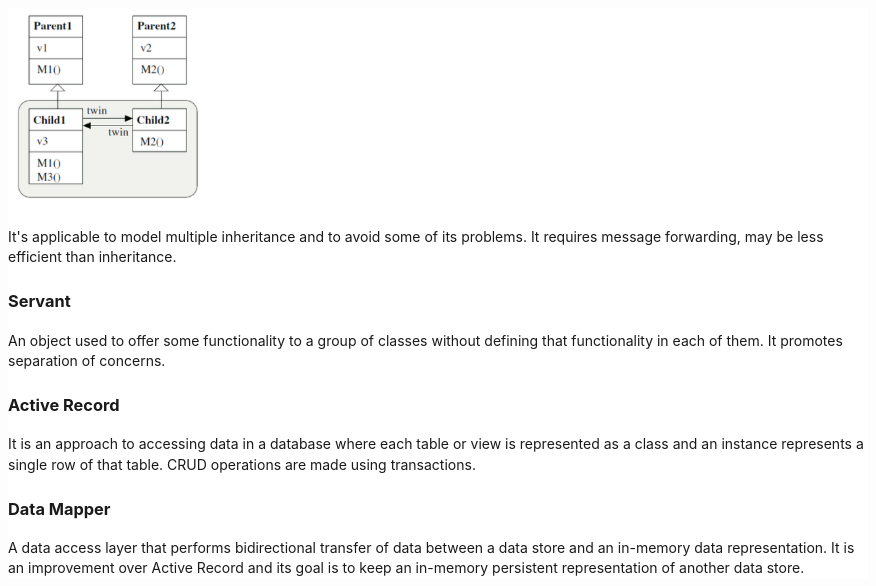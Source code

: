 <img src="Resources/08 - Architecture and Design/image-20201211141133459.png" alt="image-20201211141133459" style="zoom: 33%;" />

It's applicable to model multiple inheritance and to avoid some of its problems. It requires message forwarding, may be less efficient than inheritance.

### Servant

An object used to offer some functionality to a group of classes without defining that functionality in each of them. It promotes separation of concerns.

### Active Record

It is an approach to accessing data in a database where each table or view is represented as a class and an instance represents a single row of that table. CRUD operations are made using transactions.

### Data Mapper

A data access layer that performs bidirectional transfer of data between a data store and an in-memory data representation. It is an improvement over Active Record and its goal is to keep an in-memory persistent representation of another data store. 
